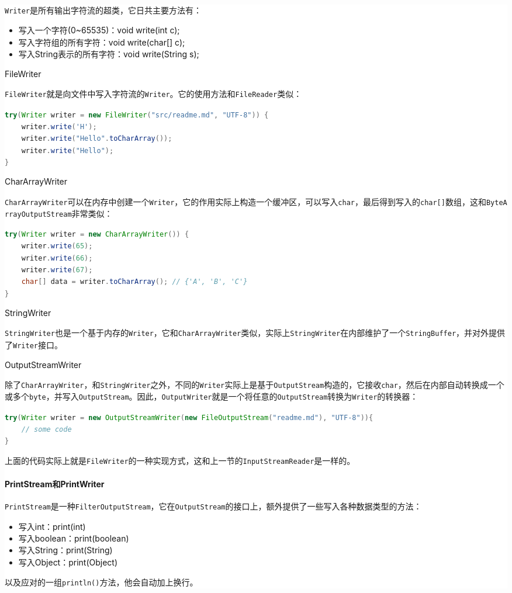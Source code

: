 `Writer`是所有输出字符流的超类，它日共主要方法有：

- 写入一个字符(0~65535)：void write(int c);
- 写入字符组的所有字符：void write(char[] c);
- 写入String表示的所有字符：void write(String s);

FileWriter

`FileWriter`就是向文件中写入字符流的`Writer`。它的使用方法和`FileReader`类似：

```java
try(Writer writer = new FileWriter("src/readme.md", "UTF-8")) {
    writer.write('H');
    writer.write("Hello".toCharArray());
    writer.write("Hello");
}
```

CharArrayWriter

`CharArrayWriter`可以在内存中创建一个`Writer`，它的作用实际上构造一个缓冲区，可以写入`char`，最后得到写入的`char[]`数组，这和`ByteArrayOutputStream`非常类似：

```java
try(Writer writer = new CharArrayWriter()) {
    writer.write(65);
    writer.write(66);
    writer.write(67);
    char[] data = writer.toCharArray(); // {'A', 'B', 'C'}
}
```

StringWriter

`StringWriter`也是一个基于内存的`Writer`，它和`CharArrayWriter`类似，实际上`StringWriter`在内部维护了一个`StringBuffer`，并对外提供了`Writer`接口。

OutputStreamWriter

除了`CharArrayWriter`，和`StringWriter`之外，不同的`Writer`实际上是基于`OutputStream`构造的，它接收`char`，然后在内部自动转换成一个或多个`byte`，并写入`OutputStream`。因此，`OutputWriter`就是一个将任意的`OutputStream`转换为`Writer`的转换器：

```java
try(Writer writer = new OutputStreamWriter(new FileOutputStream("readme.md"), "UTF-8")){
    // some code
}
```

上面的代码实际上就是`FileWriter`的一种实现方式，这和上一节的`InputStreamReader`是一样的。

#### **PrintStream和PrintWriter**

`PrintStream`是一种`FilterOutputStream`，它在`OutputStream`的接口上，额外提供了一些写入各种数据类型的方法：

- 写入int：print(int)
- 写入boolean：print(boolean)
- 写入String：print(String)
- 写入Object：print(Object)

以及应对的一组`println()`方法，他会自动加上换行。
